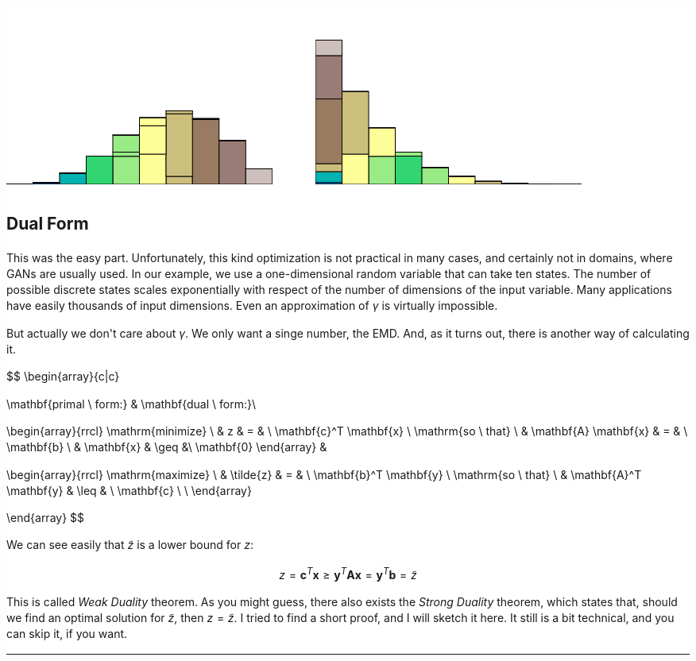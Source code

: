 ![p_r](/images/earth_move.png)

## Dual Form
This was the easy part. Unfortunately, this kind optimization is not practical in many cases, and certainly not in domains, where GANs are usually used. In our example, we use a one-dimensional random variable that can take ten states. The number of possible discrete states scales exponentially with respect of the number of dimensions of the input variable. Many applications have easily thousands of input dimensions. Even an approximation of $\gamma$ is virtually impossible.

But actually we don't care about $\gamma$. We only want a singe number, the EMD. And, as it turns out, there is another way of calculating it.

$$
\begin{array}{c|c}

\mathbf{primal \ form:} & \mathbf{dual \ form:}\\

\begin{array}{rrcl}
\mathrm{minimize} \ & z & = & \ \mathbf{c}^T \mathbf{x} \\
\mathrm{so \ that} \ & \mathbf{A} \mathbf{x} & = & \ \mathbf{b} \\
& \mathbf{x} & \geq &\ \mathbf{0}
\end{array} &

\begin{array}{rrcl}
\mathrm{maximize} \ & \tilde{z} & = & \ \mathbf{b}^T \mathbf{y} \\
\mathrm{so \ that} \ & \mathbf{A}^T \mathbf{y} & \leq & \ \mathbf{c} \\ \\
\end{array}

\end{array}
$$

We can see easily that $\tilde{z}$ is a lower bound for $z$:

$$
z = \mathbf{c}^T \mathbf{x} \geq \mathbf{y}^T \mathbf{A} \mathbf{x} = \mathbf{y}^T \mathbf{b} = \tilde{z}
$$

This is called *Weak Duality* theorem. As you might guess, there also exists the *Strong Duality* theorem, which states that, should we find an optimal solution for $\tilde{z}$, then $z=\tilde{z}$. I tried to find a short proof, and I will sketch it here. It still is a bit technical, and you can skip it, if you want.

---